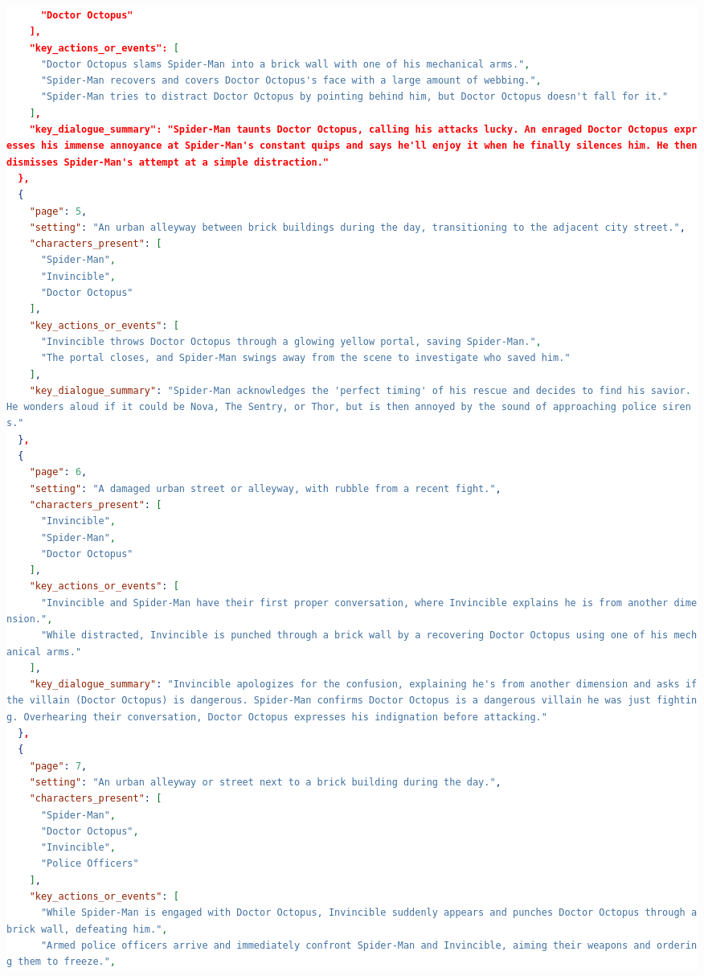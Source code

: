 ```json
      "Doctor Octopus"
    ],
    "key_actions_or_events": [
      "Doctor Octopus slams Spider-Man into a brick wall with one of his mechanical arms.",
      "Spider-Man recovers and covers Doctor Octopus's face with a large amount of webbing.",
      "Spider-Man tries to distract Doctor Octopus by pointing behind him, but Doctor Octopus doesn't fall for it."
    ],
    "key_dialogue_summary": "Spider-Man taunts Doctor Octopus, calling his attacks lucky. An enraged Doctor Octopus expresses his immense annoyance at Spider-Man's constant quips and says he'll enjoy it when he finally silences him. He then dismisses Spider-Man's attempt at a simple distraction."
  },
  {
    "page": 5,
    "setting": "An urban alleyway between brick buildings during the day, transitioning to the adjacent city street.",
    "characters_present": [
      "Spider-Man",
      "Invincible",
      "Doctor Octopus"
    ],
    "key_actions_or_events": [
      "Invincible throws Doctor Octopus through a glowing yellow portal, saving Spider-Man.",
      "The portal closes, and Spider-Man swings away from the scene to investigate who saved him."
    ],
    "key_dialogue_summary": "Spider-Man acknowledges the 'perfect timing' of his rescue and decides to find his savior. He wonders aloud if it could be Nova, The Sentry, or Thor, but is then annoyed by the sound of approaching police sirens."
  },
  {
    "page": 6,
    "setting": "A damaged urban street or alleyway, with rubble from a recent fight.",
    "characters_present": [
      "Invincible",
      "Spider-Man",
      "Doctor Octopus"
    ],
    "key_actions_or_events": [
      "Invincible and Spider-Man have their first proper conversation, where Invincible explains he is from another dimension.",
      "While distracted, Invincible is punched through a brick wall by a recovering Doctor Octopus using one of his mechanical arms."
    ],
    "key_dialogue_summary": "Invincible apologizes for the confusion, explaining he's from another dimension and asks if the villain (Doctor Octopus) is dangerous. Spider-Man confirms Doctor Octopus is a dangerous villain he was just fighting. Overhearing their conversation, Doctor Octopus expresses his indignation before attacking."
  },
  {
    "page": 7,
    "setting": "An urban alleyway or street next to a brick building during the day.",
    "characters_present": [
      "Spider-Man",
      "Doctor Octopus",
      "Invincible",
      "Police Officers"
    ],
    "key_actions_or_events": [
      "While Spider-Man is engaged with Doctor Octopus, Invincible suddenly appears and punches Doctor Octopus through a brick wall, defeating him.",
      "Armed police officers arrive and immediately confront Spider-Man and Invincible, aiming their weapons and ordering them to freeze.",
```